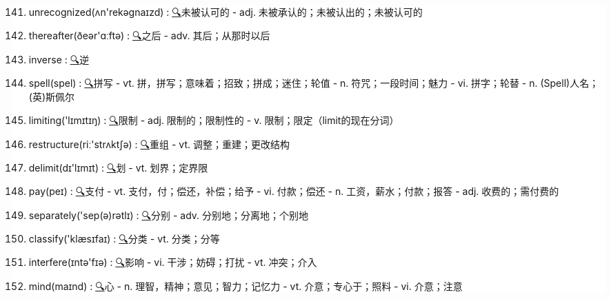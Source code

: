 141. unrecognized(ʌn'rekəgnaɪzd) :  <a target='_blank' rel='nofollow noopener noreferrer' href='http://www.youdao.com/w/unrecognized'>🔍</a>未被认可的
    - adj. 未被承认的；未被认出的；未被认可的

142. thereafter(ðeər'ɑːftə) :  <a target='_blank' rel='nofollow noopener noreferrer' href='http://www.youdao.com/w/thereafter'>🔍</a>之后
    - adv. 其后；从那时以后

143. inverse :  <a target='_blank' rel='nofollow noopener noreferrer' href='http://www.youdao.com/w/inverse'>🔍</a>逆

144. spell(spel) :  <a target='_blank' rel='nofollow noopener noreferrer' href='http://www.youdao.com/w/spell'>🔍</a>拼写
    - vt. 拼，拼写；意味着；招致；拼成；迷住；轮值
    - n. 符咒；一段时间；魅力
    - vi. 拼字；轮替
    - n. (Spell)人名；(英)斯佩尔

145. limiting('lɪmɪtɪŋ) :  <a target='_blank' rel='nofollow noopener noreferrer' href='http://www.youdao.com/w/limiting'>🔍</a>限制
    - adj. 限制的；限制性的
    - v. 限制；限定（limit的现在分词）

146. restructure(riː'strʌktʃə) :  <a target='_blank' rel='nofollow noopener noreferrer' href='http://www.youdao.com/w/restructure'>🔍</a>重组
    - vt. 调整；重建；更改结构

147. delimit(dɪ'lɪmɪt) :  <a target='_blank' rel='nofollow noopener noreferrer' href='http://www.youdao.com/w/delimit'>🔍</a>划
    - vt. 划界；定界限

148. pay(peɪ) :  <a target='_blank' rel='nofollow noopener noreferrer' href='http://www.youdao.com/w/pay'>🔍</a>支付
    - vt. 支付，付；偿还，补偿；给予
    - vi. 付款；偿还
    - n. 工资，薪水；付款；报答
    - adj. 收费的；需付费的

149. separately('sep(ə)rətlɪ) :  <a target='_blank' rel='nofollow noopener noreferrer' href='http://www.youdao.com/w/separately'>🔍</a>分别
    - adv. 分别地；分离地；个别地

150. classify('klæsɪfaɪ) :  <a target='_blank' rel='nofollow noopener noreferrer' href='http://www.youdao.com/w/classify'>🔍</a>分类
    - vt. 分类；分等

151. interfere(ɪntə'fɪə) :  <a target='_blank' rel='nofollow noopener noreferrer' href='http://www.youdao.com/w/interfere'>🔍</a>影响
    - vi. 干涉；妨碍；打扰
    - vt. 冲突；介入

152. mind(maɪnd) :  <a target='_blank' rel='nofollow noopener noreferrer' href='http://www.youdao.com/w/mind'>🔍</a>心
    - n. 理智，精神；意见；智力；记忆力
    - vt. 介意；专心于；照料
    - vi. 介意；注意
